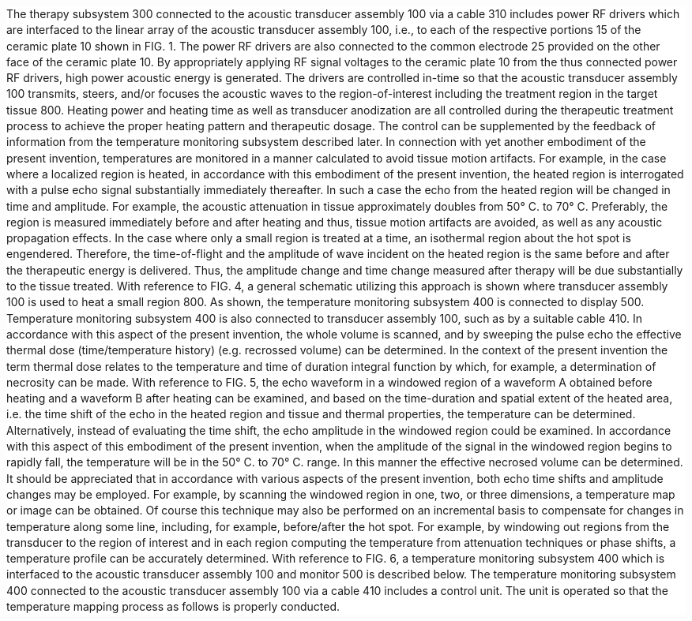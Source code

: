 The therapy subsystem 300 connected to the acoustic transducer assembly 100 via a cable 310 includes power RF drivers which are interfaced to the linear array of the acoustic transducer assembly 100, i.e., to each of the respective portions 15 of the ceramic plate 10 shown in FIG. 1. The power RF drivers are also connected to the common electrode 25 provided on the other face of the ceramic plate 10. By appropriately applying RF signal voltages to the ceramic plate 10 from the thus connected power RF drivers, high power acoustic energy is generated. The drivers are controlled in-time so that the acoustic transducer assembly 100 transmits, steers, and/or focuses the acoustic waves to the region-of-interest including the treatment region in the target tissue 800. Heating power and heating time as well as transducer anodization are all controlled during the therapeutic treatment process to achieve the proper heating pattern and therapeutic dosage. The control can be supplemented by the feedback of information from the temperature monitoring subsystem described later.
In connection with yet another embodiment of the present invention, temperatures are monitored in a manner calculated to avoid tissue motion artifacts. For example, in the case where a localized region is heated, in accordance with this embodiment of the present invention, the heated region is interrogated with a pulse echo signal substantially immediately thereafter. In such a case the echo from the heated region will be changed in time and amplitude. For example, the acoustic attenuation in tissue approximately doubles from 50° C. to 70° C. Preferably, the region is measured immediately before and after heating and thus, tissue motion artifacts are avoided, as well as any acoustic propagation effects.
In the case where only a small region is treated at a time, an isothermal region about the hot spot is engendered. Therefore, the time-of-flight and the amplitude of wave incident on the heated region is the same before and after the therapeutic energy is delivered. Thus, the amplitude change and time change measured after therapy will be due substantially to the tissue treated.
With reference to FIG. 4, a general schematic utilizing this approach is shown where transducer assembly 100 is used to heat a small region 800. As shown, the temperature monitoring subsystem 400 is connected to display 500.
Temperature monitoring subsystem 400 is also connected to transducer assembly 100, such as by a suitable cable 410. In accordance with this aspect of the present invention, the whole volume is scanned, and by sweeping the pulse echo the effective thermal dose (time/temperature history) (e.g. recrossed volume) can be determined. In the context of the present invention the term thermal dose relates to the temperature and time of duration integral function by which, for example, a determination of necrosity can be made.
With reference to FIG. 5, the echo waveform in a windowed region of a waveform A obtained before heating and a waveform B after heating can be examined, and based on the time-duration and spatial extent of the heated area, i.e. the time shift of the echo in the heated region and tissue and thermal properties, the temperature can be determined.
Alternatively, instead of evaluating the time shift, the echo amplitude in the windowed region could be examined. In accordance with this aspect of this embodiment of the present invention, when the amplitude of the signal in the windowed region begins to rapidly fall, the temperature will be in the 50° C. to 70° C. range. In this manner the effective necrosed volume can be determined.
It should be appreciated that in accordance with various aspects of the present invention, both echo time shifts and amplitude changes may be employed. For example, by scanning the windowed region in one, two, or three dimensions, a temperature map or image can be obtained.
Of course this technique may also be performed on an incremental basis to compensate for changes in temperature along some line, including, for example, before/after the hot spot. For example, by windowing out regions from the transducer to the region of interest and in each region computing the temperature from attenuation techniques or phase shifts, a temperature profile can be accurately determined.
With reference to FIG. 6, a temperature monitoring subsystem 400 which is interfaced to the acoustic transducer assembly 100 and monitor 500 is described below. The temperature monitoring subsystem 400 connected to the acoustic transducer assembly 100 via a cable 410 includes a control unit. The unit is operated so that the temperature mapping process as follows is properly conducted.